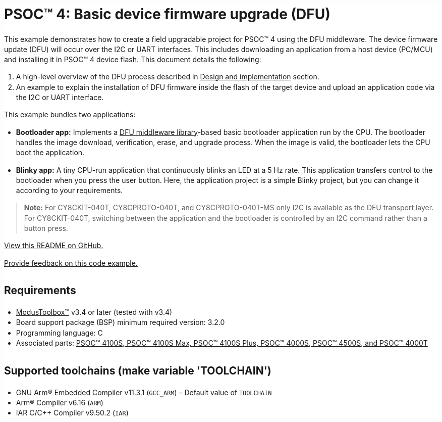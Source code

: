 # PSOC&trade; 4: Basic device firmware upgrade (DFU)

This example demonstrates how to create a field upgradable project for PSOC&trade; 4 using the DFU middleware.
The device firmware update (DFU) will occur over the I2C or UART interfaces. This includes downloading an application from a host device (PC/MCU) and installing it in PSOC&trade; 4 device flash.
 This document details the following:
1. A high-level overview of the DFU process described in [Design and implementation](#design-and-implementation) section.
2. An example to explain the installation of DFU firmware inside the flash of the target device and upload an application code via the I2C or UART interface.

This example bundles two applications:

- **Bootloader app:** Implements a [DFU middleware library](https://github.com/Infineon/dfu)-based basic bootloader application run by the CPU. The bootloader handles the image download, verification, erase, and upgrade process. When the image is valid, the bootloader lets the CPU boot the application.

- **Blinky app:** A tiny CPU-run application that continuously blinks an LED at a 5 Hz rate. This application transfers control to the bootloader when you press the user button. Here, the application project is a simple Blinky project, but you can change it according to your requirements.

> **Note:** For CY8CKIT-040T, CY8CPROTO-040T, and CY8CPROTO-040T-MS only I2C is available as the DFU transport layer. For CY8CKIT-040T, switching between the application and the bootloader is controlled by an I2C command rather than a button press.

[View this README on GitHub.](https://github.com/Infineon/mtb-example-psoc4-dfu-basic)

[Provide feedback on this code example.](https://cypress.co1.qualtrics.com/jfe/form/SV_1NTns53sK2yiljn?Q_EED=eyJVbmlxdWUgRG9jIElkIjoiQ0UyMzYzOTUiLCJTcGVjIE51bWJlciI6IjAwMi0zNjM5NSIsIkRvYyBUaXRsZSI6IlBTT0MmdHJhZGU7IDQ6IEJhc2ljIGRldmljZSBmaXJtd2FyZSB1cGdyYWRlIChERlUpIiwicmlkIjoiZGFzYXZpaml0IiwiRG9jIHZlcnNpb24iOiIyLjIuMCIsIkRvYyBMYW5ndWFnZSI6IkVuZ2xpc2giLCJEb2MgRGl2aXNpb24iOiJNQ0QiLCJEb2MgQlUiOiJJQ1ciLCJEb2MgRmFtaWx5IjoiUFNPQyJ9)


## Requirements

- [ModusToolbox&trade;](https://www.infineon.com/modustoolbox) v3.4 or later (tested with v3.4)
- Board support package (BSP) minimum required version: 3.2.0
- Programming language: C
- Associated parts: [PSOC&trade; 4100S, PSOC&trade; 4100S Max, PSOC&trade; 4100S Plus, PSOC&trade; 4000S, PSOC&trade; 4500S, and PSOC&trade; 4000T](https://www.infineon.com/cms/en/product/microcontroller/32-bit-psoc-arm-cortex-microcontroller/psoc-4-32-bit-arm-cortex-m0-mcu/)



## Supported toolchains (make variable 'TOOLCHAIN')

- GNU Arm&reg; Embedded Compiler v11.3.1 (`GCC_ARM`) – Default value of `TOOLCHAIN`
- Arm&reg; Compiler v6.16 (`ARM`)
- IAR C/C++ Compiler v9.50.2 (`IAR`)

